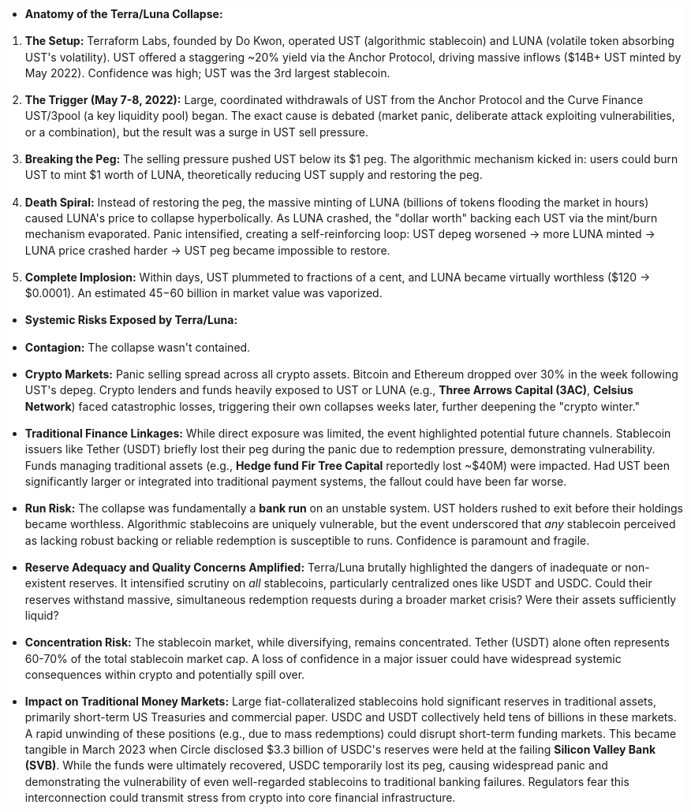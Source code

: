 *   **Anatomy of the Terra/Luna Collapse:**

1.  **The Setup:** Terraform Labs, founded by Do Kwon, operated UST (algorithmic stablecoin) and LUNA (volatile token absorbing UST's volatility). UST offered a staggering ~20% yield via the Anchor Protocol, driving massive inflows ($14B+ UST minted by May 2022). Confidence was high; UST was the 3rd largest stablecoin.

2.  **The Trigger (May 7-8, 2022):** Large, coordinated withdrawals of UST from the Anchor Protocol and the Curve Finance UST/3pool (a key liquidity pool) began. The exact cause is debated (market panic, deliberate attack exploiting vulnerabilities, or a combination), but the result was a surge in UST sell pressure.

3.  **Breaking the Peg:** The selling pressure pushed UST below its $1 peg. The algorithmic mechanism kicked in: users could burn UST to mint $1 worth of LUNA, theoretically reducing UST supply and restoring the peg.

4.  **Death Spiral:** Instead of restoring the peg, the massive minting of LUNA (billions of tokens flooding the market in hours) caused LUNA's price to collapse hyperbolically. As LUNA crashed, the "dollar worth" backing each UST via the mint/burn mechanism evaporated. Panic intensified, creating a self-reinforcing loop: UST depeg worsened → more LUNA minted → LUNA price crashed harder → UST peg became impossible to restore.

5.  **Complete Implosion:** Within days, UST plummeted to fractions of a cent, and LUNA became virtually worthless ($120 -> $0.0001). An estimated $45-$60 billion in market value was vaporized.

*   **Systemic Risks Exposed by Terra/Luna:**

*   **Contagion:** The collapse wasn't contained.

*   **Crypto Markets:** Panic selling spread across all crypto assets. Bitcoin and Ethereum dropped over 30% in the week following UST's depeg. Crypto lenders and funds heavily exposed to UST or LUNA (e.g., **Three Arrows Capital (3AC)**, **Celsius Network**) faced catastrophic losses, triggering their own collapses weeks later, further deepening the "crypto winter."

*   **Traditional Finance Linkages:** While direct exposure was limited, the event highlighted potential future channels. Stablecoin issuers like Tether (USDT) briefly lost their peg during the panic due to redemption pressure, demonstrating vulnerability. Funds managing traditional assets (e.g., **Hedge fund Fir Tree Capital** reportedly lost ~$40M) were impacted. Had UST been significantly larger or integrated into traditional payment systems, the fallout could have been far worse.

*   **Run Risk:** The collapse was fundamentally a **bank run** on an unstable system. UST holders rushed to exit before their holdings became worthless. Algorithmic stablecoins are uniquely vulnerable, but the event underscored that *any* stablecoin perceived as lacking robust backing or reliable redemption is susceptible to runs. Confidence is paramount and fragile.

*   **Reserve Adequacy and Quality Concerns Amplified:** Terra/Luna brutally highlighted the dangers of inadequate or non-existent reserves. It intensified scrutiny on *all* stablecoins, particularly centralized ones like USDT and USDC. Could their reserves withstand massive, simultaneous redemption requests during a broader market crisis? Were their assets sufficiently liquid?

*   **Concentration Risk:** The stablecoin market, while diversifying, remains concentrated. Tether (USDT) alone often represents 60-70% of the total stablecoin market cap. A loss of confidence in a major issuer could have widespread systemic consequences within crypto and potentially spill over.

*   **Impact on Traditional Money Markets:** Large fiat-collateralized stablecoins hold significant reserves in traditional assets, primarily short-term US Treasuries and commercial paper. USDC and USDT collectively held tens of billions in these markets. A rapid unwinding of these positions (e.g., due to mass redemptions) could disrupt short-term funding markets. This became tangible in March 2023 when Circle disclosed $3.3 billion of USDC's reserves were held at the failing **Silicon Valley Bank (SVB)**. While the funds were ultimately recovered, USDC temporarily lost its peg, causing widespread panic and demonstrating the vulnerability of even well-regarded stablecoins to traditional banking failures. Regulators fear this interconnection could transmit stress from crypto into core financial infrastructure.
